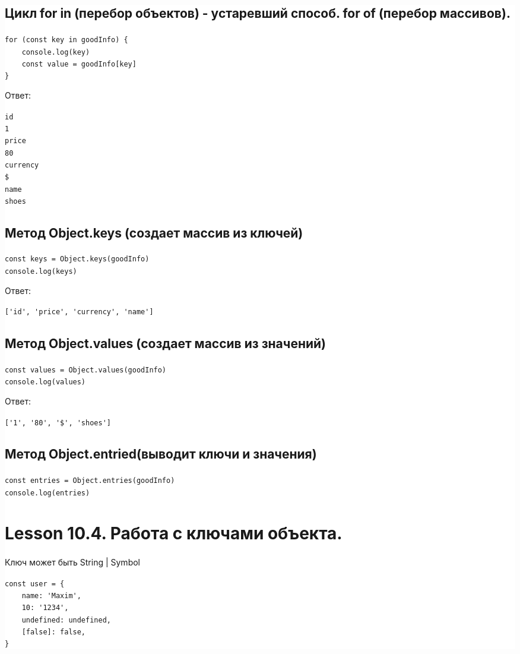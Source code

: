 ## Цикл for in (перебор объектов) - устаревший способ. for of (перебор массивов).

    for (const key in goodInfo) {
        console.log(key)
        const value = goodInfo[key]
    }

Ответ:

    id
    1
    price
    80
    currency
    $
    name
    shoes

## Метод Object.keys (создает массив из ключей)

    const keys = Object.keys(goodInfo)
    console.log(keys)

Ответ:

    ['id', 'price', 'currency', 'name']

## Метод Object.values (создает массив из значений)

    const values = Object.values(goodInfo)
    console.log(values)

Ответ:

    ['1', '80', '$', 'shoes']

## Метод Object.entried(выводит ключи и значения)

    const entries = Object.entries(goodInfo)
    console.log(entries)

# Lesson 10.4. Работа с ключами объекта.

Ключ может быть String | Symbol

    const user = {
        name: 'Maxim',
        10: '1234',
        undefined: undefined,
        [false]: false,
    }
